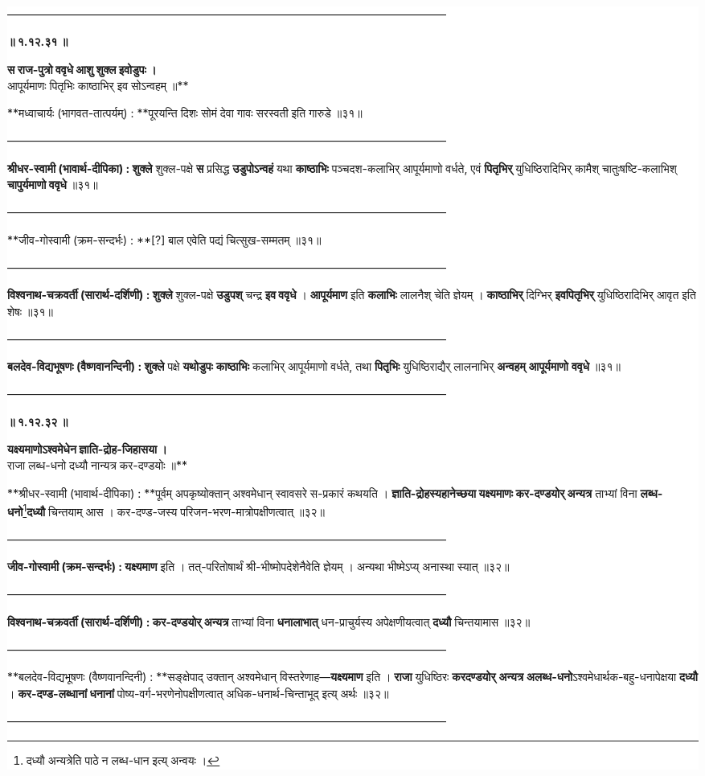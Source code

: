 ———————————————————————————————————————

**॥ १.१२.३१ ॥**

**स राज-पुत्रो ववृधे आशु शुक्ल इवोडुपः ।**  
आपूर्यमाणः पितृभिः काष्ठाभिर् इव सोऽन्वहम् ॥**

**मध्वाचार्यः (भागवत-तात्पर्यम्) : **पूरयन्ति दिशः सोमं देवा गावः सरस्वती इति गारुडे ॥३१॥

———————————————————————————————————————

**श्रीधर-स्वामी (भावार्थ-दीपिका) : शुक्ले** शुक्ल-पक्षे **स** प्रसिद्ध **उडुपोऽन्वहं** यथा **काष्ठाभिः** पञ्चदश-कलाभिर् आपूर्यमाणो वर्धते, एवं **पितृभिर्** युधिष्ठिरादिभिर् कामैश् चातुःषष्टि-कलाभिश् **चापुर्यमाणो ववृधे** ॥३१॥

———————————————————————————————————————

**जीव-गोस्वामी (क्रम-सन्दर्भः) : **[?] बाल एवेति पद्यं चित्सुख-सम्मतम् ॥३१॥

———————————————————————————————————————

**विश्वनाथ-चक्रवर्ती (सारार्थ-दर्शिणी) : शुक्ले** शुक्ल-पक्षे **उडुपश्** चन्द्र **इव ववृधे** । **आपूर्यमाण** इति **कलाभिः** लालनैश् चेति ज्ञेयम् । **काष्ठाभिर्** दिग्भिर् **इवपितृभिर्** युधिष्ठिरादिभिर् आवृत इति शेषः ॥३१॥

———————————————————————————————————————

**बलदेव-विद्यभूषणः (वैष्णवानन्दिनी) : शुक्ले** पक्षे **यथोडुपः** **काष्ठाभिः** कलाभिर् आपूर्यमाणो वर्धते, तथा **पितृभिः** युधिष्ठिराद्यैर् लालनाभिर् **अन्वहम्** **आपूर्यमाणो** **ववृधे** ॥३१॥

———————————————————————————————————————

**॥ १.१२.३२ ॥**

**यक्ष्यमाणोऽश्वमेधेन ज्ञाति-द्रोह-जिहासया ।**  
राजा लब्ध-धनो दध्यौ नान्यत्र कर-दण्डयोः ॥**

**श्रीधर-स्वामी (भावार्थ-दीपिका) : **पूर्वम् अपकृष्योक्तान् अश्वमेधान् स्वावसरे स-प्रकारं कथयति । **ज्ञाति-द्रोहस्यहानेच्छया यक्ष्यमाणः कर-दण्डयोर् अन्यत्र** ताभ्यां विना **लब्ध-धनो**[^११०]**दध्यौ** चिन्तयाम् आस । कर-दण्ड-जस्य परिजन-भरण-मात्रोपक्षीणत्वात् ॥३२॥

[^११०]:
    दध्यौ अन्यत्रेति पाठे न लब्ध-धान इत्य् अन्वयः ।


———————————————————————————————————————

**जीव-गोस्वामी (क्रम-सन्दर्भः) : यक्ष्यमाण** इति । तत्-परितोषार्थं श्री-भीष्मोपदेशेनैवेति ज्ञेयम् । अन्यथा भीष्मेऽप्य् अनास्था स्यात् ॥३२॥ 

———————————————————————————————————————

**विश्वनाथ-चक्रवर्ती (सारार्थ-दर्शिणी) : कर-दण्डयोर् अन्यत्र** ताभ्यां विना **धनालाभात्** धन-प्राचुर्यस्य अपेक्षणीयत्वात् **दध्यौ** चिन्तयामास ॥३२॥

———————————————————————————————————————

**बलदेव-विद्यभूषणः (वैष्णवानन्दिनी) : **सङ्क्षेपाद् उक्तान् अश्वमेधान् विस्तरेणाह—**यक्ष्यमाण** इति । **राजा** युधिष्ठिरः **करदण्डयोर्** **अन्यत्र** **अलब्ध-धनो**ऽश्वमेधार्थक-बहु-धनापेक्षया **दध्यौ** । **कर-दण्ड-लब्धानां धनानां** पोष्य-वर्ग-भरणेनोपक्षीणत्वात् अधिक-धनार्थ-चिन्ताभूद् इत्य् अर्थः ॥३२॥

———————————————————————————————————————
